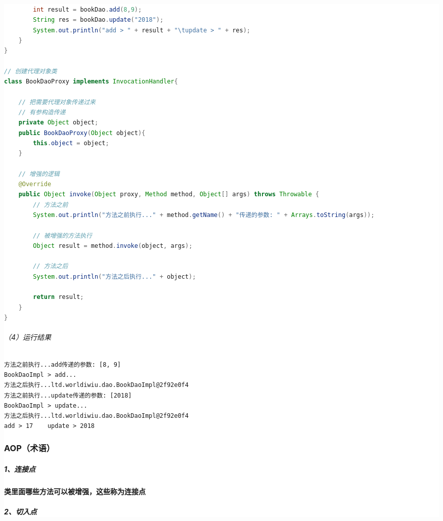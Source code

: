 ```Java
        int result = bookDao.add(8,9);
        String res = bookDao.update("2018");
        System.out.println("add > " + result + "\tupdate > " + res);
    }
}

// 创建代理对象类
class BookDaoProxy implements InvocationHandler{

    // 把需要代理对象传递过来
    // 有参构造传递
    private Object object;
    public BookDaoProxy(Object object){
        this.object = object;
    }

    // 增强的逻辑
    @Override
    public Object invoke(Object proxy, Method method, Object[] args) throws Throwable {
        // 方法之前
        System.out.println("方法之前执行..." + method.getName() + "传递的参数: " + Arrays.toString(args));

        // 被增强的方法执行
        Object result = method.invoke(object, args);

        // 方法之后
        System.out.println("方法之后执行..." + object);

        return result;
    }
}
```

###### （4）运行结果

```
方法之前执行...add传递的参数: [8, 9]
BookDaoImpl > add...
方法之后执行...ltd.worldiwiu.dao.BookDaoImpl@2f92e0f4
方法之前执行...update传递的参数: [2018]
BookDaoImpl > update...
方法之后执行...ltd.worldiwiu.dao.BookDaoImpl@2f92e0f4
add > 17	update > 2018
```

### AOP（术语）

##### 1、连接点

**类里面哪些方法可以被增强，这些称为连接点**

##### 2、切入点
